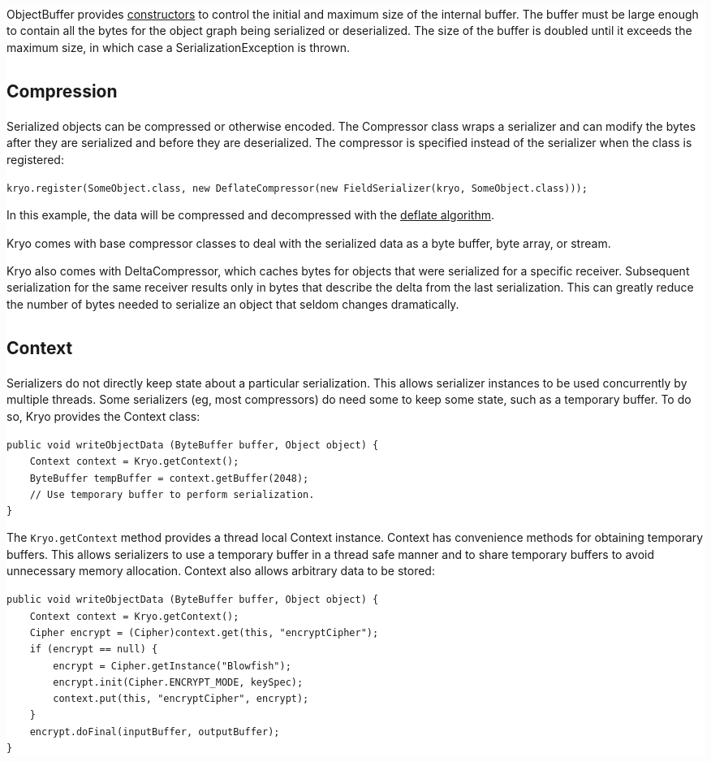 ObjectBuffer provides [constructors](http://kryo.googlecode.com/svn/api/v1/com/esotericsoftware/kryo/ObjectBuffer.html#ObjectBuffer(com.esotericsoftware.kryo.Kryo,%20int,%20int)) to control the initial and maximum size of the internal buffer. The buffer must be large enough to contain all the bytes for the object graph being serialized or deserialized. The size of the buffer is doubled until it exceeds the maximum size, in which case a SerializationException is thrown.


## Compression ##

Serialized objects can be compressed or otherwise encoded. The Compressor class wraps a serializer and can modify the bytes after they are serialized and before they are deserialized. The compressor is specified instead of the serializer when the class is registered:

```
kryo.register(SomeObject.class, new DeflateCompressor(new FieldSerializer(kryo, SomeObject.class)));
```

In this example, the data will be compressed and decompressed with the [deflate algorithm](http://en.wikipedia.org/wiki/Deflate).

Kryo comes with base compressor classes to deal with the serialized data as a byte buffer, byte array, or stream.

Kryo also comes with DeltaCompressor, which caches bytes for objects that were serialized for a specific receiver. Subsequent serialization for the same receiver results only in bytes that describe the delta from the last serialization. This can greatly reduce the number of bytes needed to serialize an object that seldom changes dramatically.


## Context ##

Serializers do not directly keep state about a particular serialization. This allows serializer instances to be used concurrently by multiple threads. Some serializers (eg, most compressors) do need some to keep some state, such as a temporary buffer. To do so, Kryo provides the Context class:

```
public void writeObjectData (ByteBuffer buffer, Object object) {
	Context context = Kryo.getContext();
	ByteBuffer tempBuffer = context.getBuffer(2048);
	// Use temporary buffer to perform serialization.
}
```

The `Kryo.getContext` method provides a thread local Context instance. Context has convenience methods for obtaining temporary buffers. This allows serializers to use a temporary buffer in a thread safe manner and to share temporary buffers to avoid unnecessary memory allocation. Context also allows arbitrary data to be stored:

```
public void writeObjectData (ByteBuffer buffer, Object object) {
	Context context = Kryo.getContext();
	Cipher encrypt = (Cipher)context.get(this, "encryptCipher");
	if (encrypt == null) {
		encrypt = Cipher.getInstance("Blowfish");
		encrypt.init(Cipher.ENCRYPT_MODE, keySpec);
		context.put(this, "encryptCipher", encrypt);
	}
	encrypt.doFinal(inputBuffer, outputBuffer);
}
```
